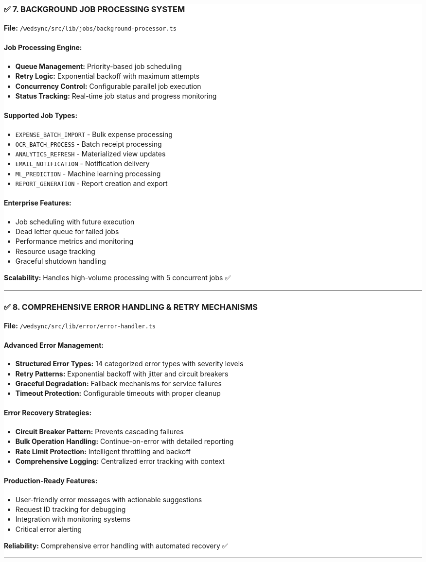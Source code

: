 
### ✅ 7. BACKGROUND JOB PROCESSING SYSTEM

**File:** `/wedsync/src/lib/jobs/background-processor.ts`

#### Job Processing Engine:
- **Queue Management:** Priority-based job scheduling
- **Retry Logic:** Exponential backoff with maximum attempts
- **Concurrency Control:** Configurable parallel job execution
- **Status Tracking:** Real-time job status and progress monitoring

#### Supported Job Types:
- `EXPENSE_BATCH_IMPORT` - Bulk expense processing
- `OCR_BATCH_PROCESS` - Batch receipt processing
- `ANALYTICS_REFRESH` - Materialized view updates
- `EMAIL_NOTIFICATION` - Notification delivery
- `ML_PREDICTION` - Machine learning processing
- `REPORT_GENERATION` - Report creation and export

#### Enterprise Features:
- Job scheduling with future execution
- Dead letter queue for failed jobs
- Performance metrics and monitoring
- Resource usage tracking
- Graceful shutdown handling

**Scalability:** Handles high-volume processing with 5 concurrent jobs ✅

---

### ✅ 8. COMPREHENSIVE ERROR HANDLING & RETRY MECHANISMS

**File:** `/wedsync/src/lib/error/error-handler.ts`

#### Advanced Error Management:
- **Structured Error Types:** 14 categorized error types with severity levels
- **Retry Patterns:** Exponential backoff with jitter and circuit breakers
- **Graceful Degradation:** Fallback mechanisms for service failures
- **Timeout Protection:** Configurable timeouts with proper cleanup

#### Error Recovery Strategies:
- **Circuit Breaker Pattern:** Prevents cascading failures
- **Bulk Operation Handling:** Continue-on-error with detailed reporting
- **Rate Limit Protection:** Intelligent throttling and backoff
- **Comprehensive Logging:** Centralized error tracking with context

#### Production-Ready Features:
- User-friendly error messages with actionable suggestions
- Request ID tracking for debugging
- Integration with monitoring systems
- Critical error alerting

**Reliability:** Comprehensive error handling with automated recovery ✅

---